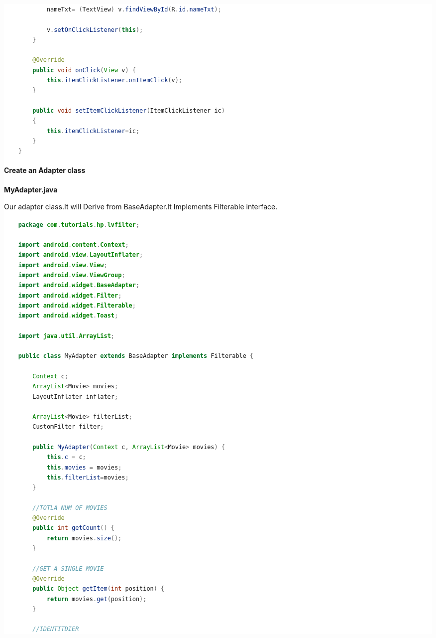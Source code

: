 ```java
            nameTxt= (TextView) v.findViewById(R.id.nameTxt);

            v.setOnClickListener(this);
        }

        @Override
        public void onClick(View v) {
            this.itemClickListener.onItemClick(v);
        }

        public void setItemClickListener(ItemClickListener ic)
        {
            this.itemClickListener=ic;
        }
    }
```

#### Create an Adapter class

**MyAdapter.java**

Our adapter class.It will Derive from BaseAdapter.It Implements Filterable interface.

```java
    package com.tutorials.hp.lvfilter;

    import android.content.Context;
    import android.view.LayoutInflater;
    import android.view.View;
    import android.view.ViewGroup;
    import android.widget.BaseAdapter;
    import android.widget.Filter;
    import android.widget.Filterable;
    import android.widget.Toast;

    import java.util.ArrayList;

    public class MyAdapter extends BaseAdapter implements Filterable {

        Context c;
        ArrayList<Movie> movies;
        LayoutInflater inflater;

        ArrayList<Movie> filterList;
        CustomFilter filter;

        public MyAdapter(Context c, ArrayList<Movie> movies) {
            this.c = c;
            this.movies = movies;
            this.filterList=movies;
        }

        //TOTLA NUM OF MOVIES
        @Override
        public int getCount() {
            return movies.size();
        }

        //GET A SINGLE MOVIE
        @Override
        public Object getItem(int position) {
            return movies.get(position);
        }

        //IDENTITDIER
```